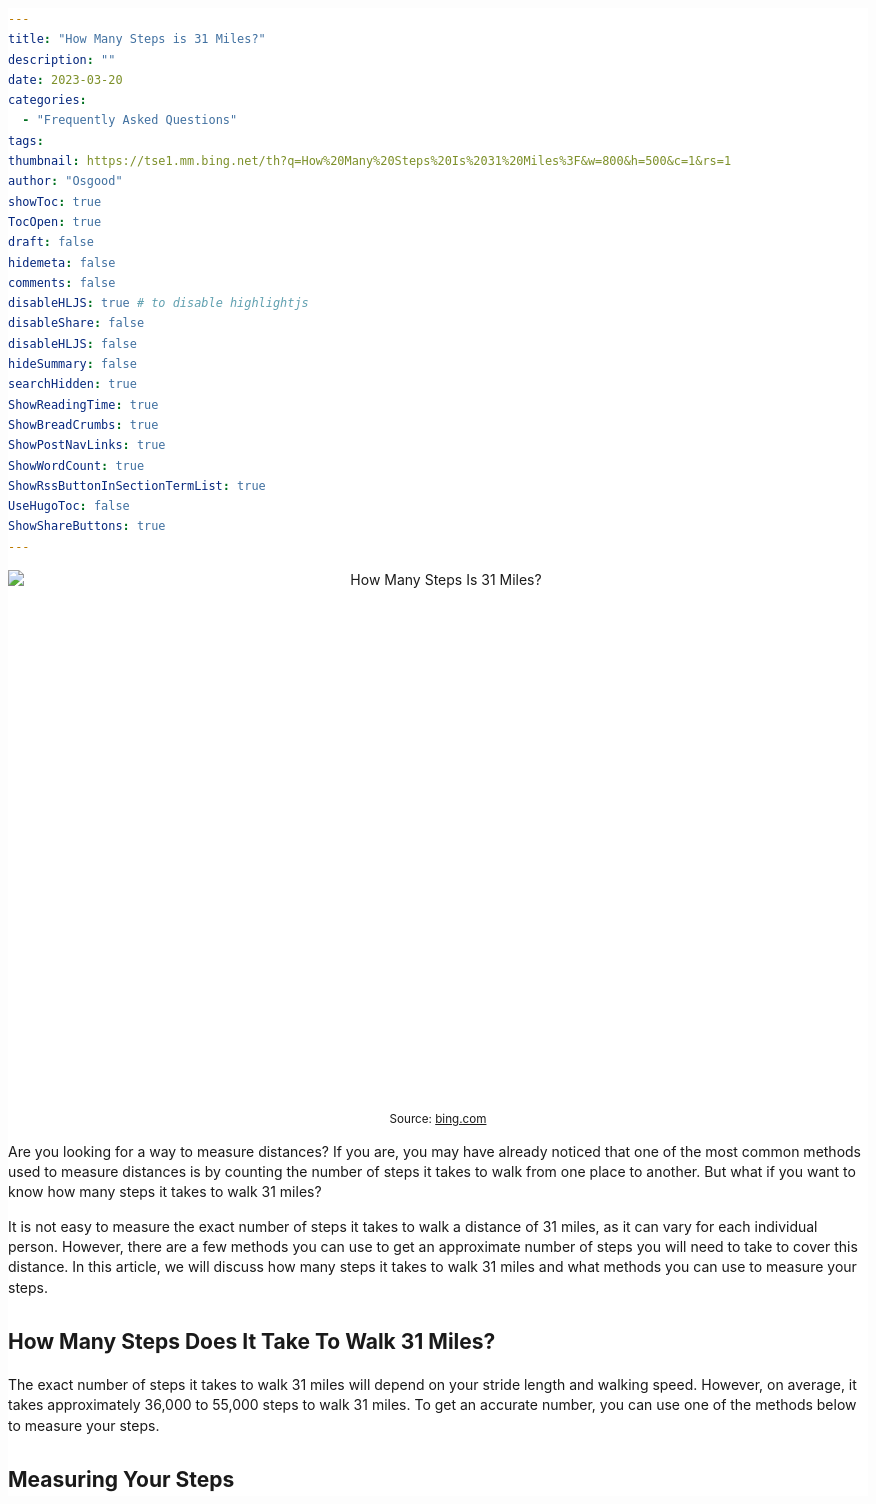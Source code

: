 ```yaml
---
title: "How Many Steps is 31 Miles?"
description: ""
date: 2023-03-20
categories:
  - "Frequently Asked Questions" 
tags: 
thumbnail: https://tse1.mm.bing.net/th?q=How%20Many%20Steps%20Is%2031%20Miles%3F&w=800&h=500&c=1&rs=1
author: "Osgood"
showToc: true
TocOpen: true
draft: false
hidemeta: false
comments: false
disableHLJS: true # to disable highlightjs
disableShare: false
disableHLJS: false
hideSummary: false
searchHidden: true
ShowReadingTime: true
ShowBreadCrumbs: true
ShowPostNavLinks: true
ShowWordCount: true
ShowRssButtonInSectionTermList: true
UseHugoToc: false
ShowShareButtons: true
---
```


<center>
	<img src="https://tse1.mm.bing.net/th?q=How%20Many%20Steps%20Is%2031%20Miles%3F&w=800&h=500&c=1&rs=1" alt="How Many Steps Is 31 Miles?" width="800" height="500" style="display: block; width: 100%; height: auto">
	<small>Source: <a href="https://www.bing.com" rel="nofollow">bing.com</a></small>
</center>

<p>Are you looking for a way to measure distances? If you are, you may have already noticed that one of the most common methods used to measure distances is by counting the number of steps it takes to walk from one place to another. But what if you want to know how many steps it takes to walk 31 miles?</p>

<p>It is not easy to measure the exact number of steps it takes to walk a distance of 31 miles, as it can vary for each individual person. However, there are a few methods you can use to get an approximate number of steps you will need to take to cover this distance. In this article, we will discuss how many steps it takes to walk 31 miles and what methods you can use to measure your steps.</p>

<h2>How Many Steps Does It Take To Walk 31 Miles?</h2>

<p>The exact number of steps it takes to walk 31 miles will depend on your stride length and walking speed. However, on average, it takes approximately 36,000 to 55,000 steps to walk 31 miles. To get an accurate number, you can use one of the methods below to measure your steps.</p>

<h2>Measuring Your Steps</h2>

